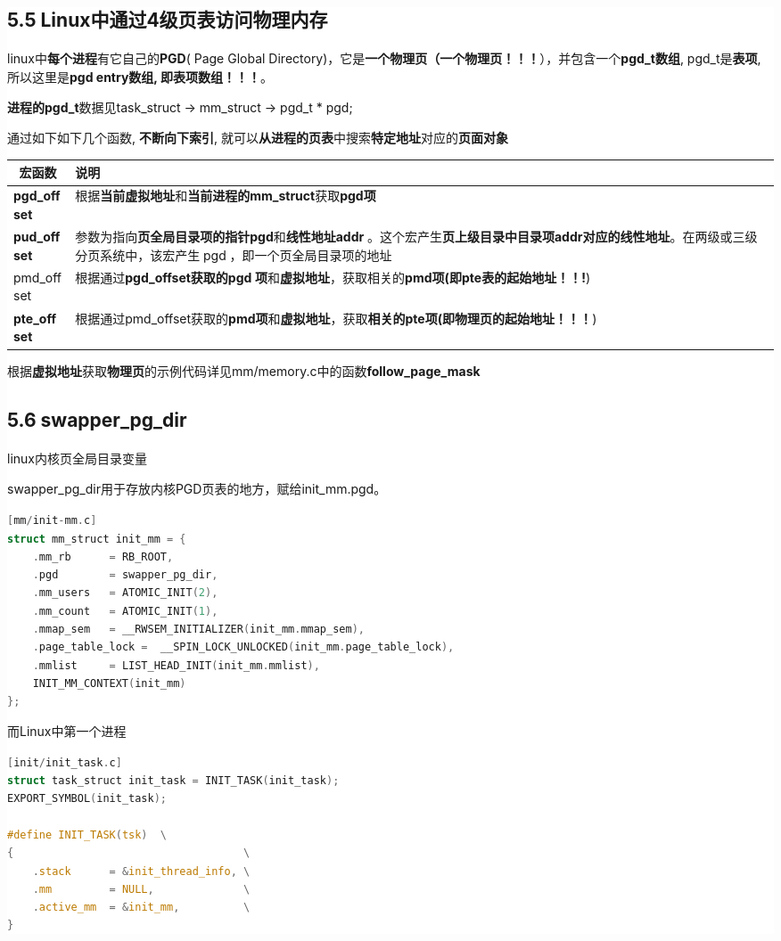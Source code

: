 ## 5.5 Linux中通过4级页表访问物理内存

linux中**每个进程**有它自己的**PGD**( Page Global Directory)，它是**一个物理页（一个物理页！！！**），并包含一个**pgd\_t数组**, pgd\_t是**表项**, 所以这里是**pgd entry数组, 即表项数组！！！**。

**进程的pgd\_t**数据见task\_struct \-\> mm\_struct \-\> pgd\_t \* pgd;

通过如下如下几个函数, **不断向下索引**, 就可以**从进程的页表**中搜索**特定地址**对应的**页面对象**

| 宏函数| 说明 |
| ------------- |:-------------|
| **pgd\_offset**  | 根据**当前虚拟地址**和**当前进程的mm\_struct**获取**pgd项** |
| **pud\_offset** | 参数为指向**页全局目录项的指针pgd**和**线性地址addr** 。这个宏产生**页上级目录中目录项addr对应的线性地址**。在两级或三级分页系统中，该宏产生 pgd ，即一个页全局目录项的地址 |
| pmd\_offset | 根据通过**pgd\_offset获取的pgd 项**和**虚拟地址**，获取相关的**pmd项(即pte表的起始地址！！!**) |
| **pte\_offset** | 根据通过pmd\_offset获取的**pmd项**和**虚拟地址**，获取**相关的pte项(即物理页的起始地址！！！**) |

根据**虚拟地址**获取**物理页**的示例代码详见mm/memory.c中的函数**follow\_page\_mask**

## 5.6 swapper_pg_dir

linux内核页全局目录变量

swapper\_pg\_dir用于存放内核PGD页表的地方，赋给init\_mm.pgd。

```c
[mm/init-mm.c]
struct mm_struct init_mm = {
	.mm_rb		= RB_ROOT,
	.pgd		= swapper_pg_dir,
	.mm_users	= ATOMIC_INIT(2),
	.mm_count	= ATOMIC_INIT(1),
	.mmap_sem	= __RWSEM_INITIALIZER(init_mm.mmap_sem),
	.page_table_lock =  __SPIN_LOCK_UNLOCKED(init_mm.page_table_lock),
	.mmlist		= LIST_HEAD_INIT(init_mm.mmlist),
	INIT_MM_CONTEXT(init_mm)
};
```

而Linux中第一个进程

```c
[init/init_task.c]
struct task_struct init_task = INIT_TASK(init_task);
EXPORT_SYMBOL(init_task);

#define INIT_TASK(tsk)	\
{									 \
	.stack      = &init_thread_info, \
	.mm	        = NULL,			     \
	.active_mm	= &init_mm,          \
}
```
